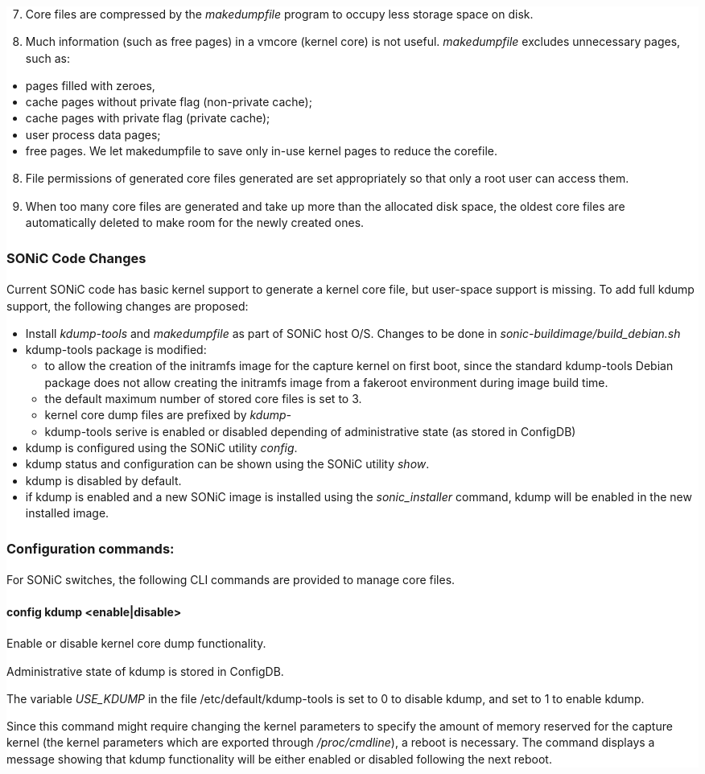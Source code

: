 7. Core files are compressed by the *makedumpfile* program to occupy less storage space on disk.

8. Much information (such as free pages) in a vmcore (kernel core) is not useful. *makedumpfile* excludes unnecessary pages, such as:
 - pages filled with zeroes,
 - cache pages without private flag (non-private cache);
 - cache pages with private flag (private cache);
 - user process data pages;
 - free pages.
We let makedumpfile to save only in-use kernel pages to reduce the corefile.

8. File permissions of generated core files generated are set appropriately so that only a root user can access them.

9. When too many core files are generated and take up more than the allocated disk space, the oldest core files are automatically deleted to make room for the newly created ones.

### SONiC Code Changes

Current SONiC code has basic kernel support to generate a kernel core file, but user-space support is missing. To add full kdump support, the following changes are proposed:

 - Install *kdump-tools* and *makedumpfile* as part of SONiC host O/S.
Changes to be done in *sonic-buildimage/build_debian.sh*
 - kdump-tools package is modified:
   - to allow the creation of the initramfs image for the capture kernel on first boot, since the standard kdump-tools Debian package does not allow creating the initramfs image from a fakeroot environment during image build time.
   - the default maximum number of stored core files is set to 3.
   - kernel core dump files are prefixed by *kdump-*
   - kdump-tools serive is enabled or disabled depending of administrative state (as stored in ConfigDB)
 - kdump is configured using the SONiC utility *config*.
 - kdump status and configuration can be shown using the SONiC utility *show*.
 - kdump is disabled by default.
 - if kdump is enabled and a new SONiC image is installed using the *sonic_installer* command, kdump will be enabled in the new installed image.

### Configuration commands:

For SONiC switches, the following CLI commands are provided to manage core files.

#### config kdump <enable|disable>

Enable or disable kernel core dump functionality.

Administrative state of kdump is stored in ConfigDB.

The variable *USE_KDUMP* in the file /etc/default/kdump-tools is set to 0 to disable kdump, and set to 1 to enable kdump.

Since this command might require changing the kernel parameters to specify the amount of memory reserved for the capture kernel (the kernel parameters which are exported through */proc/cmdline*), a reboot is necessary. The command displays a message showing that kdump functionality will be either enabled or disabled following the next reboot.
